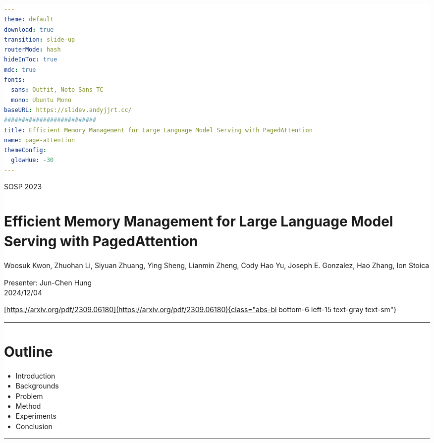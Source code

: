 ```yaml
---
theme: default
download: true
transition: slide-up
routerMode: hash
hideInToc: true
mdc: true
fonts:
  sans: Outfit, Noto Sans TC
  mono: Ubuntu Mono
baseURL: https://slidev.andyjjrt.cc/
##########################
title: Efficient Memory Management for Large Language Model Serving with PagedAttention
name: page-attention
themeConfig:
  glowHue: -30
---
```


SOSP 2023

# **Efficient Memory Management for Large Language Model Serving with PagedAttention**

Woosuk Kwon, Zhuohan Li, Siyuan Zhuang, Ying Sheng, Lianmin Zheng, Cody Hao Yu, Joseph E. Gonzalez, Hao Zhang, Ion Stoica

Presenter: Jun-Chen Hung<br />
2024/12/04

[https://arxiv.org/pdf/2309.06180](https://arxiv.org/pdf/2309.06180){class="abs-bl bottom-6 left-15 text-gray text-sm"}

<style>

h1 {
  @apply !text-4xl mb-8;
}

</style>

---

# Outline

- Introduction
- Backgrounds
- Problem
- Method
- Experiments
- Conclusion

---